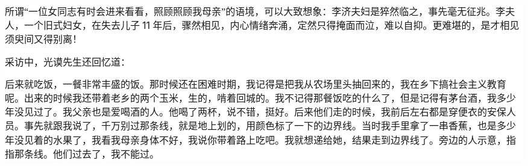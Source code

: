    </span>
   <o:p>
   </o:p>
  </font>
 </p>
 <p class="MsoNormal">
  <o:p>
   <font size="3">
   </font>
  </o:p>
 </p>
 <p class="MsoNormal">
  <font size="3">
   <span lang="ZH-CN" style="font-family: 宋体;">
    所谓“一位女同志有时会进来看看，照顾照顾我母亲”的语境，可以大致想象：李济夫妇是猝然临之，事先毫无征兆。李夫人，一个旧式妇女，在失去儿子
   </span>
   11
   <span lang="ZH-CN" style="font-family: 宋体;">
    年后，骤然相见，内心情绪奔涌，定然只得掩面而泣，难以自抑。更难堪的，是才相见须臾间又得别离！
   </span>
   <o:p>
   </o:p>
  </font>
 </p>
 <p class="MsoNormal">
  <o:p>
   <font size="3">
   </font>
  </o:p>
 </p>
 <p class="MsoNormal">
  <font size="3">
   <span lang="ZH-CN" style="font-family: 宋体;">
    采访中，光谟先生还回忆道：
   </span>
   <o:p>
   </o:p>
  </font>
 </p>
 <p class="MsoNormal">
  <o:p>
   <font size="3">
   </font>
  </o:p>
 </p>
 <p class="MsoNormal">
  <font size="3">
   <span lang="ZH-CN" style="font-family: 宋体;">
    后来就吃饭，一餐非常丰盛的饭。那时候还在困难时期，我记得是把我从农场里头抽回来的，我在乡下搞社会主义教育呢。出来的时候我还带着老乡的两个玉米，生的，啃着回城的。我不记得那餐饭吃的什么了，但是记得有茅台酒，我多少年没见过了。我父亲也是爱喝酒的人。他喝了两杯，说不错，挺好。后来他们走的时候，我前后左右都是穿便衣的安保人员。事先就跟我说了，千万别过那条线，就是地上划的，用颜色标了一下的边界线。当时我手里拿了一串香蕉，也是多少年没见着的水果了，我看我母亲身体不好，我说你带着路上吃吧。我就想递给她，结果走到边界线了。旁边的人示意，指指那条线。他们过去了，我不能过。
   </span>
   <o:p>
   </o:p>
  </font>
 </p>
 <p class="MsoNormal">
  <o:p>
   <font size="3">
   </font>
  </o:p>
 </p>
 <p class="MsoNormal">
  <font size="3">